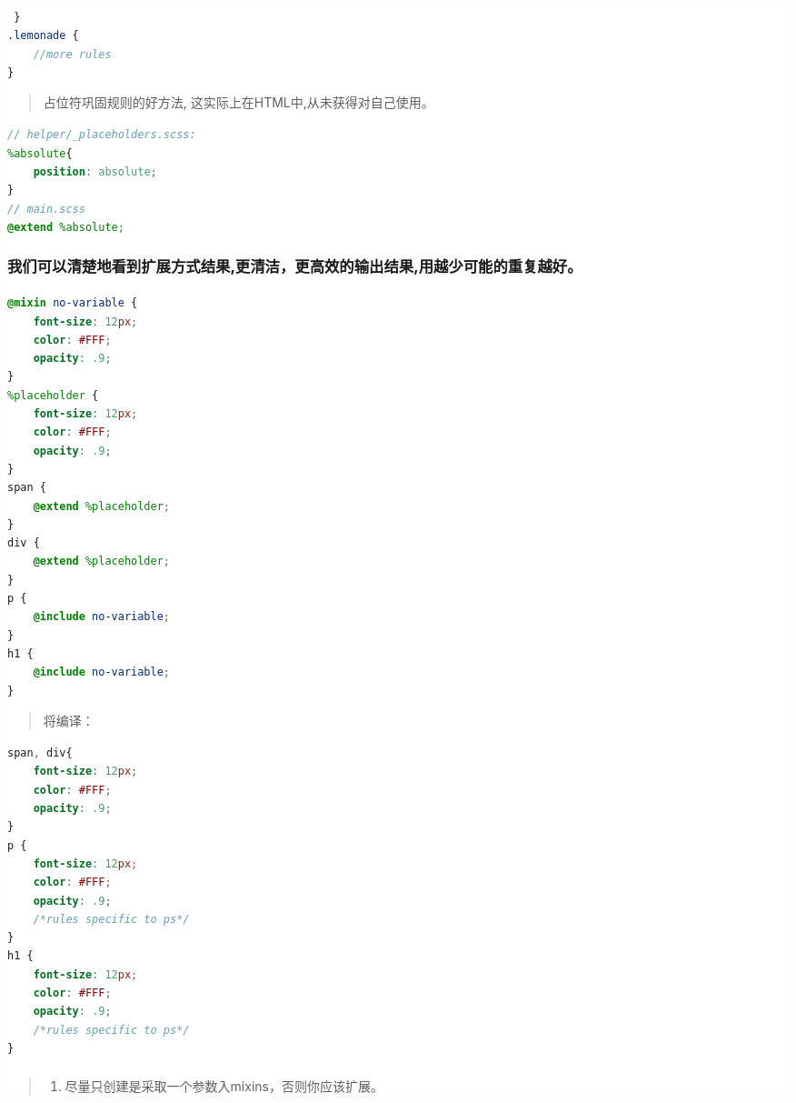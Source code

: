 ```scss
 }
.lemonade {
    //more rules
}
``` 

> 占位符巩固规则的好方法, 这实际上在HTML中,从未获得对自己使用。

```scss
// helper/_placeholders.scss:
%absolute{
    position: absolute;
}
// main.scss
@extend %absolute;
``` 

### 我们可以清楚地看到扩展方式结果,更清洁，更高效的输出结果,用越少可能的重复越好。

```scss
@mixin no-variable {
    font-size: 12px;
    color: #FFF;
    opacity: .9;
}
%placeholder {
    font-size: 12px;
    color: #FFF;
    opacity: .9;
}
span {
    @extend %placeholder;
}
div {
    @extend %placeholder;
}
p {
    @include no-variable;
}
h1 {
    @include no-variable;
}
``` 
> 将编译：

```css
span, div{
    font-size: 12px;
    color: #FFF;
    opacity: .9;
}
p {
    font-size: 12px;
    color: #FFF;
    opacity: .9;
    /*rules specific to ps*/
}
h1 {
    font-size: 12px;
    color: #FFF;
    opacity: .9;
    /*rules specific to ps*/
}
``` 
### 
> 1. 尽量只创建是采取一个参数入mixins，否则你应该扩展。